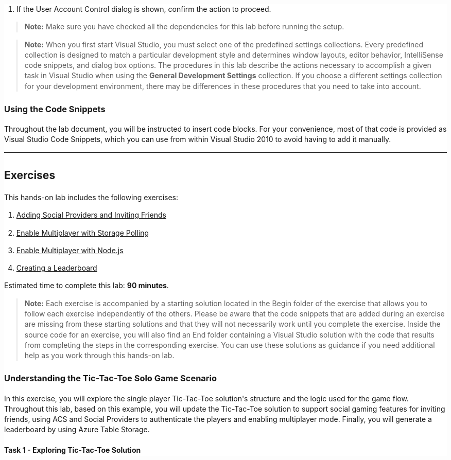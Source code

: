1. If the User Account Control dialog is shown, confirm the action to proceed.
 
>**Note:** Make sure you have checked all the dependencies for this lab before running the setup.

>**Note:** When you first start Visual Studio, you must select one of the predefined settings collections. Every predefined collection is designed to match a particular development style and determines window layouts, editor behavior, IntelliSense code snippets, and dialog box options. The procedures in this lab describe the actions necessary to accomplish a given task in Visual Studio when using the **General Development Settings** collection. If you choose a different settings collection for your development environment, there may be differences in these procedures that you need to take into account.

<a name="CodeSnippets"></a> 
### Using the Code Snippets ###

Throughout the lab document, you will be instructed to insert code blocks. For your convenience, most of that code is provided as Visual Studio Code Snippets, which you can use from within Visual Studio 2010 to avoid having to add it manually.

---

<a name="Exercises"></a> 
## Exercises ##

This hands-on lab includes the following exercises:

1. [Adding Social Providers and Inviting Friends](#Exercise1)

1. [Enable Multiplayer with Storage Polling](#Exercise2)

1. [Enable Multiplayer with Node.js](#Exercise3)

1. [Creating a Leaderboard](#Exercise4)
 
Estimated time to complete this lab: **90 minutes**.

>**Note:** Each exercise is accompanied by a starting solution located in the Begin folder of the exercise that allows you to follow each exercise independently of the others. Please be aware that the code snippets that are added during an exercise are missing from these starting solutions and that they will not necessarily work until you complete the exercise. Inside the source code for an exercise, you will also find an End folder containing a Visual Studio solution with the code that results from completing the steps in the corresponding exercise. You can use these solutions as guidance if you need additional help as you work through this hands-on lab.

<a name="GettingStarted"></a> 
### Understanding the Tic-Tac-Toe Solo Game Scenario ###

In this exercise, you will explore the single player Tic-Tac-Toe solution's structure and the logic used for the game flow. Throughout this lab, based on this example, you will update the Tic-Tac-Toe solution to support social gaming features for inviting friends, using ACS and Social Providers to authenticate the players and enabling multiplayer mode. Finally, you will generate a leaderboard by using Azure Table Storage.

<a name="GtsTask1"></a> 
#### Task 1 - Exploring Tic-Tac-Toe Solution ####
